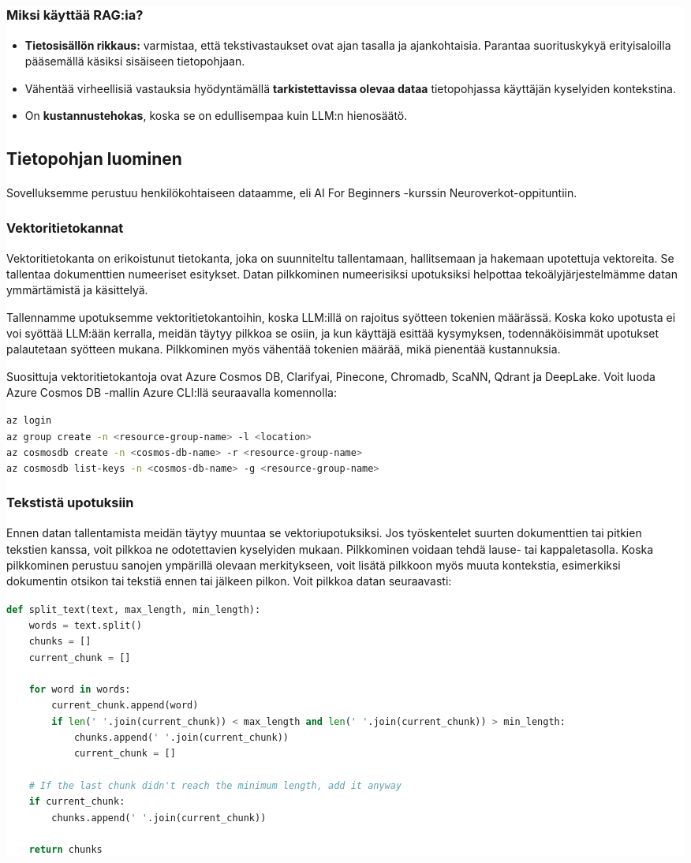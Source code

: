 ### Miksi käyttää RAG:ia?

- **Tietosisällön rikkaus:** varmistaa, että tekstivastaukset ovat ajan tasalla ja ajankohtaisia. Parantaa suorituskykyä erityisaloilla pääsemällä käsiksi sisäiseen tietopohjaan.

- Vähentää virheellisiä vastauksia hyödyntämällä **tarkistettavissa olevaa dataa** tietopohjassa käyttäjän kyselyiden kontekstina.

- On **kustannustehokas**, koska se on edullisempaa kuin LLM:n hienosäätö.

## Tietopohjan luominen

Sovelluksemme perustuu henkilökohtaiseen dataamme, eli AI For Beginners -kurssin Neuroverkot-oppituntiin.

### Vektoritietokannat

Vektoritietokanta on erikoistunut tietokanta, joka on suunniteltu tallentamaan, hallitsemaan ja hakemaan upotettuja vektoreita. Se tallentaa dokumenttien numeeriset esitykset. Datan pilkkominen numeerisiksi upotuksiksi helpottaa tekoälyjärjestelmämme datan ymmärtämistä ja käsittelyä.

Tallennamme upotuksemme vektoritietokantoihin, koska LLM:illä on rajoitus syötteen tokenien määrässä. Koska koko upotusta ei voi syöttää LLM:ään kerralla, meidän täytyy pilkkoa se osiin, ja kun käyttäjä esittää kysymyksen, todennäköisimmät upotukset palautetaan syötteen mukana. Pilkkominen myös vähentää tokenien määrää, mikä pienentää kustannuksia.

Suosittuja vektoritietokantoja ovat Azure Cosmos DB, Clarifyai, Pinecone, Chromadb, ScaNN, Qdrant ja DeepLake. Voit luoda Azure Cosmos DB -mallin Azure CLI:llä seuraavalla komennolla:

```bash
az login
az group create -n <resource-group-name> -l <location>
az cosmosdb create -n <cosmos-db-name> -r <resource-group-name>
az cosmosdb list-keys -n <cosmos-db-name> -g <resource-group-name>
```

### Tekstistä upotuksiin

Ennen datan tallentamista meidän täytyy muuntaa se vektoriupotuksiksi. Jos työskentelet suurten dokumenttien tai pitkien tekstien kanssa, voit pilkkoa ne odotettavien kyselyiden mukaan. Pilkkominen voidaan tehdä lause- tai kappaletasolla. Koska pilkkominen perustuu sanojen ympärillä olevaan merkitykseen, voit lisätä pilkkoon myös muuta kontekstia, esimerkiksi dokumentin otsikon tai tekstiä ennen tai jälkeen pilkon. Voit pilkkoa datan seuraavasti:

```python
def split_text(text, max_length, min_length):
    words = text.split()
    chunks = []
    current_chunk = []

    for word in words:
        current_chunk.append(word)
        if len(' '.join(current_chunk)) < max_length and len(' '.join(current_chunk)) > min_length:
            chunks.append(' '.join(current_chunk))
            current_chunk = []

    # If the last chunk didn't reach the minimum length, add it anyway
    if current_chunk:
        chunks.append(' '.join(current_chunk))

    return chunks
```

